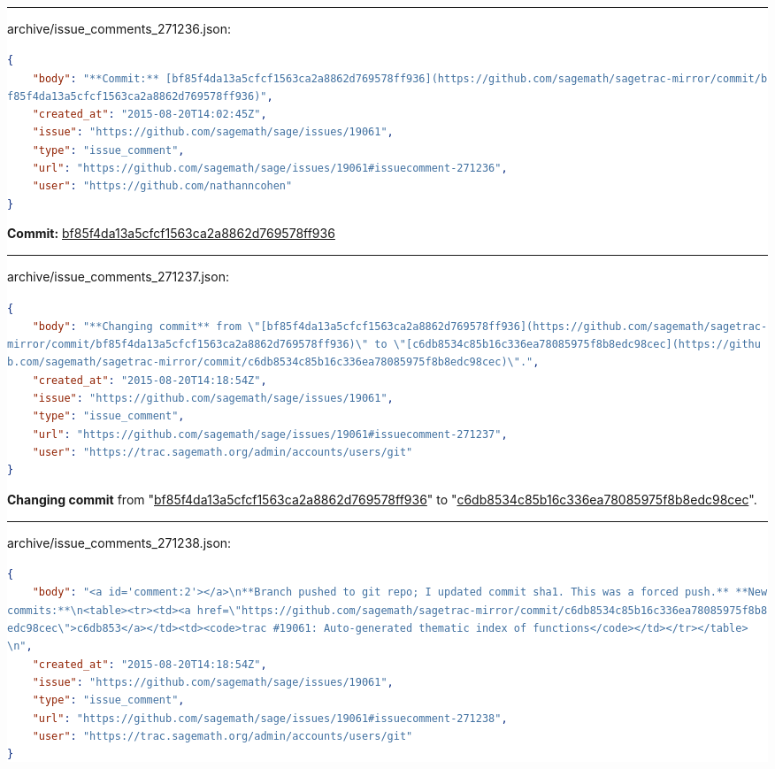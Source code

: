 


---

archive/issue_comments_271236.json:
```json
{
    "body": "**Commit:** [bf85f4da13a5cfcf1563ca2a8862d769578ff936](https://github.com/sagemath/sagetrac-mirror/commit/bf85f4da13a5cfcf1563ca2a8862d769578ff936)",
    "created_at": "2015-08-20T14:02:45Z",
    "issue": "https://github.com/sagemath/sage/issues/19061",
    "type": "issue_comment",
    "url": "https://github.com/sagemath/sage/issues/19061#issuecomment-271236",
    "user": "https://github.com/nathanncohen"
}
```

**Commit:** [bf85f4da13a5cfcf1563ca2a8862d769578ff936](https://github.com/sagemath/sagetrac-mirror/commit/bf85f4da13a5cfcf1563ca2a8862d769578ff936)



---

archive/issue_comments_271237.json:
```json
{
    "body": "**Changing commit** from \"[bf85f4da13a5cfcf1563ca2a8862d769578ff936](https://github.com/sagemath/sagetrac-mirror/commit/bf85f4da13a5cfcf1563ca2a8862d769578ff936)\" to \"[c6db8534c85b16c336ea78085975f8b8edc98cec](https://github.com/sagemath/sagetrac-mirror/commit/c6db8534c85b16c336ea78085975f8b8edc98cec)\".",
    "created_at": "2015-08-20T14:18:54Z",
    "issue": "https://github.com/sagemath/sage/issues/19061",
    "type": "issue_comment",
    "url": "https://github.com/sagemath/sage/issues/19061#issuecomment-271237",
    "user": "https://trac.sagemath.org/admin/accounts/users/git"
}
```

**Changing commit** from "[bf85f4da13a5cfcf1563ca2a8862d769578ff936](https://github.com/sagemath/sagetrac-mirror/commit/bf85f4da13a5cfcf1563ca2a8862d769578ff936)" to "[c6db8534c85b16c336ea78085975f8b8edc98cec](https://github.com/sagemath/sagetrac-mirror/commit/c6db8534c85b16c336ea78085975f8b8edc98cec)".



---

archive/issue_comments_271238.json:
```json
{
    "body": "<a id='comment:2'></a>\n**Branch pushed to git repo; I updated commit sha1. This was a forced push.** **New commits:**\n<table><tr><td><a href=\"https://github.com/sagemath/sagetrac-mirror/commit/c6db8534c85b16c336ea78085975f8b8edc98cec\">c6db853</a></td><td><code>trac #19061: Auto-generated thematic index of functions</code></td></tr></table>\n",
    "created_at": "2015-08-20T14:18:54Z",
    "issue": "https://github.com/sagemath/sage/issues/19061",
    "type": "issue_comment",
    "url": "https://github.com/sagemath/sage/issues/19061#issuecomment-271238",
    "user": "https://trac.sagemath.org/admin/accounts/users/git"
}
```
